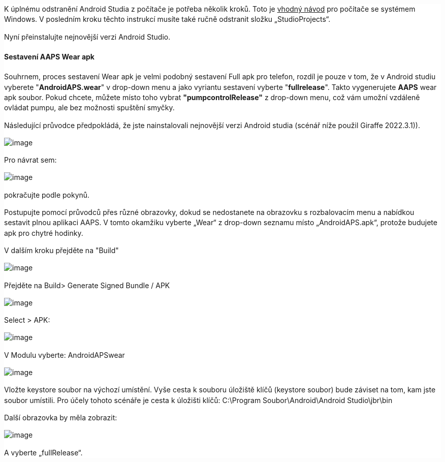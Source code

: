 K úplnému odstranění Android Studia z počítače je potřeba několik kroků. Toto je [vhodný návod](https://www.geeksforgeeks.org/how-to-completely-uninstall-android-studio-on-windows/) pro počítače se systémem Windows. V posledním kroku těchto instrukcí musíte také ručně odstranit složku „StudioProjects“.

Nyní přeinstalujte nejnovější verzi Android Studio.



#### Sestavení **AAPS** Wear apk

Souhrnem, proces sestavení Wear apk je velmi podobný sestavení Full apk pro telefon, rozdíl je pouze v tom, že v Android studiu vyberete "**AndroidAPS.wear**" v drop-down menu a jako vyriantu sestavení vyberte "**fullrelease**". Takto vygenerujete **AAPS** wear apk soubor.  Pokud chcete, můžete místo toho vybrat **"pumpcontrolRelease"** z drop-down menu, což vám umožní vzdáleně ovládat pumpu, ale bez možnosti spuštění smyčky. 

Následující průvodce předpokládá, že jste nainstalovali nejnovější verzi Android studia (scénář níže použil Giraffe 2022.3.1)).

![image](./images/e8e3b7f3-f82e-425a-968c-cc196434a5f8.png)

Pro návrat sem: 

![image](./images/37f4589c-6097-49d4-b0b9-087664914198.png)

pokračujte podle pokynů.

Postupujte pomocí průvodců přes různé obrazovky, dokud se nedostanete na obrazovku s rozbalovacím menu a nabídkou sestavit plnou aplikaci AAPS. V tomto okamžiku vyberte „Wear“ z drop-down seznamu místo „AndroidAPS.apk“, protože budujete apk pro chytré hodinky. 

V dalším kroku přejděte na "Build" 

![image](./images/b2cccc84-85b6-4ee1-800b-7c6dcb9dd857.png)

Přejděte na Build> Generate Signed Bundle / APK

![image](./images/f488fe36-8cb9-4d81-9d94-5f742a1aaaee.png)

Select > APK:

![image](./images/Installation_Screenshot_39b.PNG)

V Modulu vyberte: AndroidAPSwear

![image](./images/cceaa832-70e6-4ad5-95ec-a82e2a6add1e.png)

Vložte keystore soubor na výchozí umístění. Vyše cesta k souboru úložiště klíčů (keystore soubor) bude záviset na tom, kam jste soubor umístili. Pro účely tohoto scénáře je cesta k úložišti klíčů: C:\Program Soubor\Android\Android Studio\jbr\bin

Další obrazovka by měla zobrazit:

![image](./images/87ce7943-256e-449e-8439-8f9fd5bef05e.png)

A vyberte „fullRelease“.
